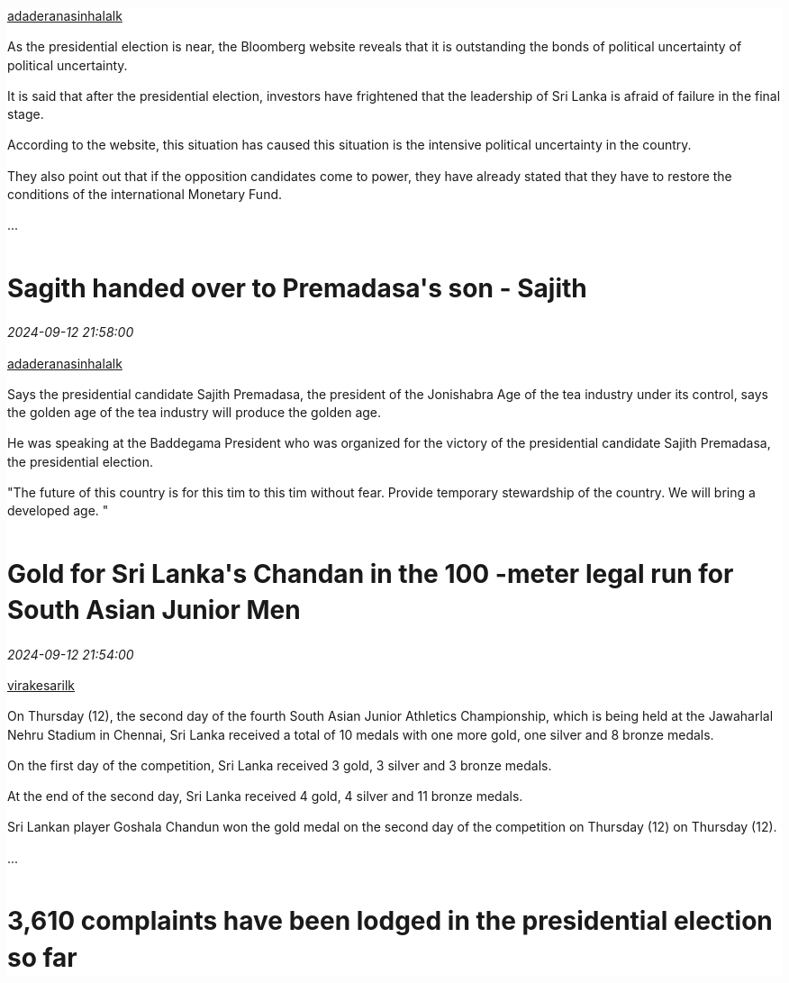 [adaderanasinhalalk](http://sinhala.adaderana.lk/news/200959)

As the presidential election is near, the Bloomberg website reveals that it is outstanding the bonds of political uncertainty of political uncertainty.

It is said that after the presidential election, investors have frightened that the leadership of Sri Lanka is afraid of failure in the final stage.

According to the website, this situation has caused this situation is the intensive political uncertainty in the country.

They also point out that if the opposition candidates come to power, they have already stated that they have to restore the conditions of the international Monetary Fund.

...



# Sagith handed over to Premadasa's son - Sajith

*2024-09-12 21:58:00*

[adaderanasinhalalk](http://sinhala.adaderana.lk/news/200958)

Says the presidential candidate Sajith Premadasa, the president of the Jonishabra Age of the tea industry under its control, says the golden age of the tea industry will produce the golden age.

He was speaking at the Baddegama President who was organized for the victory of the presidential candidate Sajith Premadasa, the presidential election.

"The future of this country is for this tim to this tim without fear. Provide temporary stewardship of the country. We will bring a developed age. "



# Gold for Sri Lanka's Chandan in the 100 -meter legal run for South Asian Junior Men

*2024-09-12 21:54:00*

[virakesarilk](https://www.virakesari.lk/article/193537)

On Thursday (12), the second day of the fourth South Asian Junior Athletics Championship, which is being held at the Jawaharlal Nehru Stadium in Chennai, Sri Lanka received a total of 10 medals with one more gold, one silver and 8 bronze medals.

On the first day of the competition, Sri Lanka received 3 gold, 3 silver and 3 bronze medals.

At the end of the second day, Sri Lanka received 4 gold, 4 silver and 11 bronze medals.

Sri Lankan player Goshala Chandun won the gold medal on the second day of the competition on Thursday (12) on Thursday (12).

...



# 3,610 complaints have been lodged in the presidential election so far
